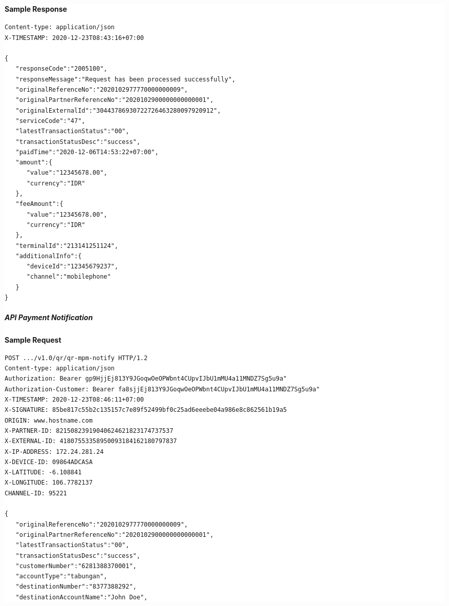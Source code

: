 ```http

```

**Sample Response**

```http
Content-type: application/json
X-TIMESTAMP: 2020-12-23T08:43:16+07:00

{
   "responseCode":"2005100",
   "responseMessage":"Request has been processed successfully",
   "originalReferenceNo":"2020102977770000000009",
   "originalPartnerReferenceNo":"2020102900000000000001",
   "originalExternalId":"30443786930722726463280097920912",
   "serviceCode":"47",
   "latestTransactionStatus":"00",
   "transactionStatusDesc":"success",
   "paidTime":"2020-12-06T14:53:22+07:00",
   "amount":{
      "value":"12345678.00",
      "currency":"IDR"
   },
   "feeAmount":{
      "value":"12345678.00",
      "currency":"IDR"
   },
   "terminalId":"213141251124",
   "additionalInfo":{
      "deviceId":"12345679237",
      "channel":"mobilephone"
   }
}

```

##### API Payment Notification

**Sample Request**

```http
POST .../v1.0/qr/qr-mpm-notify HTTP/1.2
Content-type: application/json
Authorization: Bearer gp9HjjEj813Y9JGoqwOeOPWbnt4CUpvIJbU1mMU4a11MNDZ7Sg5u9a"
Authorization-Customer: Bearer fa8sjjEj813Y9JGoqwOeOPWbnt4CUpvIJbU1mMU4a11MNDZ7Sg5u9a"
X-TIMESTAMP: 2020-12-23T08:46:11+07:00
X-SIGNATURE: 85be817c55b2c135157c7e89f52499bf0c25ad6eeebe04a986e8c862561b19a5
ORIGIN: www.hostname.com
X-PARTNER-ID: 82150823919040624621823174737537
X-EXTERNAL-ID: 41807553358950093184162180797837
X-IP-ADDRESS: 172.24.281.24
X-DEVICE-ID: 09864ADCASA
X-LATITUDE: -6.108841
X-LONGITUDE: 106.7782137
CHANNEL-ID: 95221

{
   "originalReferenceNo":"2020102977770000000009",
   "originalPartnerReferenceNo":"2020102900000000000001",
   "latestTransactionStatus":"00",
   "transactionStatusDesc":"success",
   "customerNumber":"6281388370001",
   "accountType":"tabungan",
   "destinationNumber":"8377388292",
   "destinationAccountName":"John Doe",
```